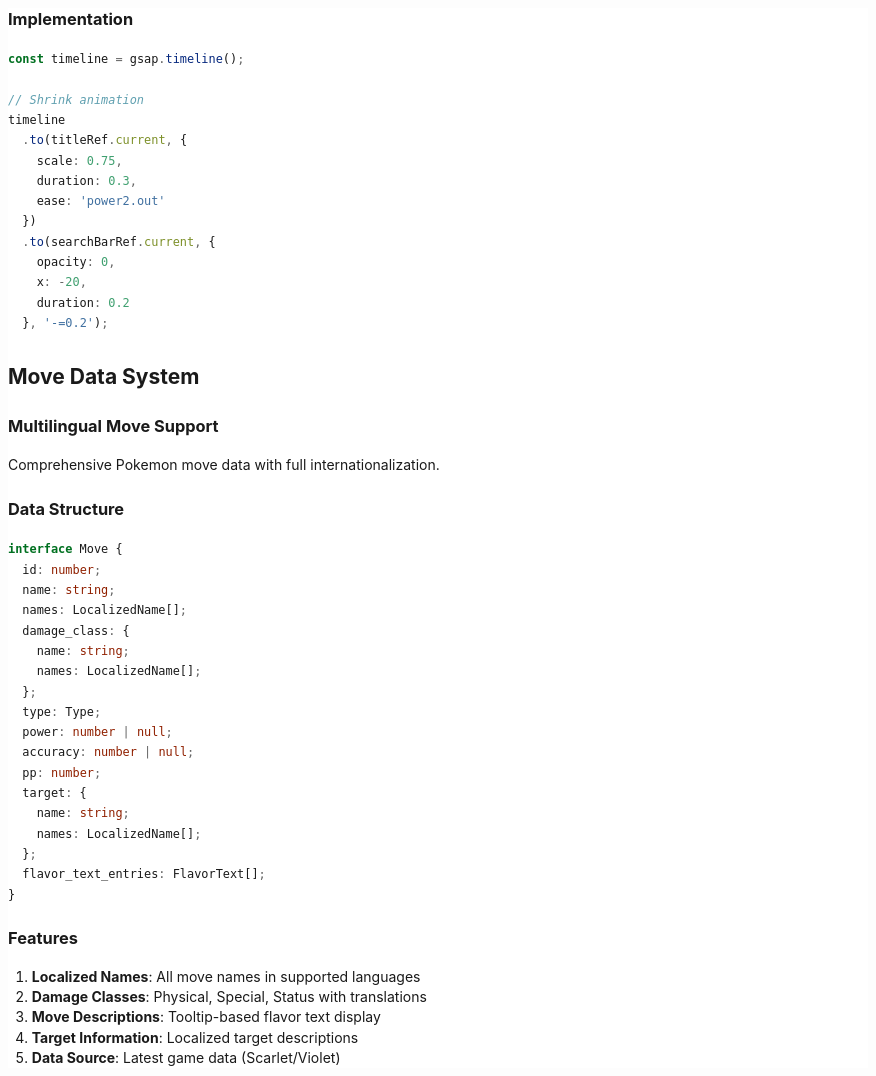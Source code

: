 ### Implementation

```typescript
const timeline = gsap.timeline();

// Shrink animation
timeline
  .to(titleRef.current, {
    scale: 0.75,
    duration: 0.3,
    ease: 'power2.out'
  })
  .to(searchBarRef.current, {
    opacity: 0,
    x: -20,
    duration: 0.2
  }, '-=0.2');
```

## Move Data System

### Multilingual Move Support

Comprehensive Pokemon move data with full internationalization.

### Data Structure

```typescript
interface Move {
  id: number;
  name: string;
  names: LocalizedName[];
  damage_class: {
    name: string;
    names: LocalizedName[];
  };
  type: Type;
  power: number | null;
  accuracy: number | null;
  pp: number;
  target: {
    name: string;
    names: LocalizedName[];
  };
  flavor_text_entries: FlavorText[];
}
```

### Features

1. **Localized Names**: All move names in supported languages
2. **Damage Classes**: Physical, Special, Status with translations
3. **Move Descriptions**: Tooltip-based flavor text display
4. **Target Information**: Localized target descriptions
5. **Data Source**: Latest game data (Scarlet/Violet)
